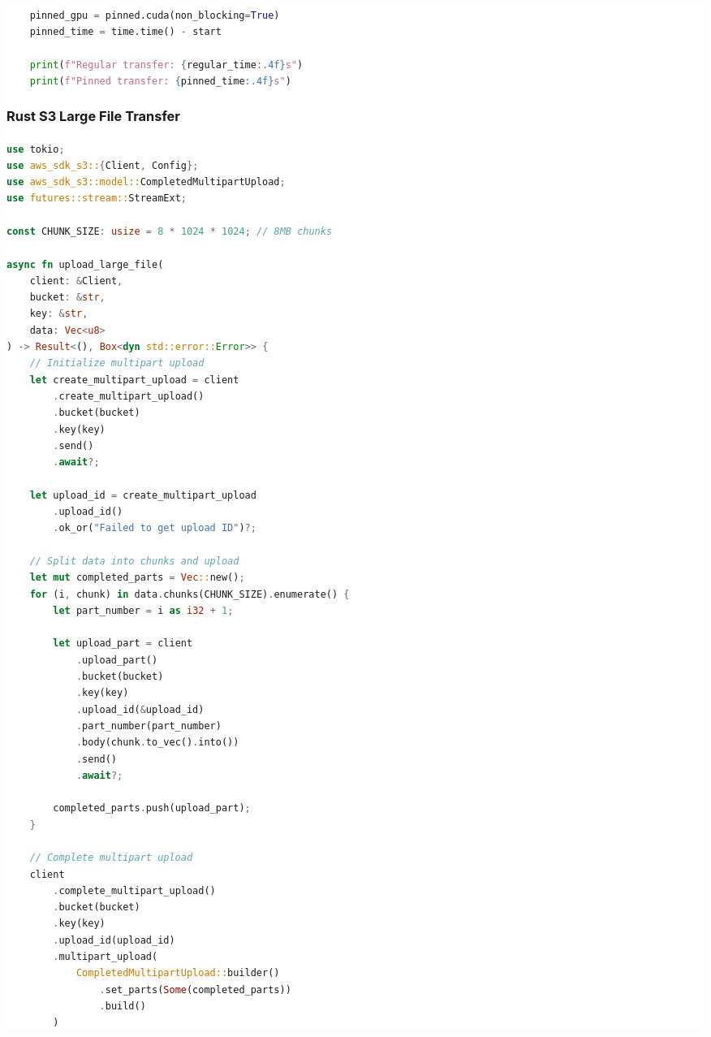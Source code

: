 ```python
    pinned_gpu = pinned.cuda(non_blocking=True)
    pinned_time = time.time() - start
    
    print(f"Regular transfer: {regular_time:.4f}s")
    print(f"Pinned transfer: {pinned_time:.4f}s")
```

### Rust S3 Large File Transfer
```rust
use tokio;
use aws_sdk_s3::{Client, Config};
use aws_sdk_s3::model::CompletedMultipartUpload;
use futures::stream::StreamExt;

const CHUNK_SIZE: usize = 8 * 1024 * 1024; // 8MB chunks

async fn upload_large_file(
    client: &Client,
    bucket: &str,
    key: &str,
    data: Vec<u8>
) -> Result<(), Box<dyn std::error::Error>> {
    // Initialize multipart upload
    let create_multipart_upload = client
        .create_multipart_upload()
        .bucket(bucket)
        .key(key)
        .send()
        .await?;
        
    let upload_id = create_multipart_upload
        .upload_id()
        .ok_or("Failed to get upload ID")?;

    // Split data into chunks and upload
    let mut completed_parts = Vec::new();
    for (i, chunk) in data.chunks(CHUNK_SIZE).enumerate() {
        let part_number = i as i32 + 1;
        
        let upload_part = client
            .upload_part()
            .bucket(bucket)
            .key(key)
            .upload_id(&upload_id)
            .part_number(part_number)
            .body(chunk.to_vec().into())
            .send()
            .await?;
            
        completed_parts.push(upload_part);
    }

    // Complete multipart upload
    client
        .complete_multipart_upload()
        .bucket(bucket)
        .key(key)
        .upload_id(upload_id)
        .multipart_upload(
            CompletedMultipartUpload::builder()
                .set_parts(Some(completed_parts))
                .build()
        )
```